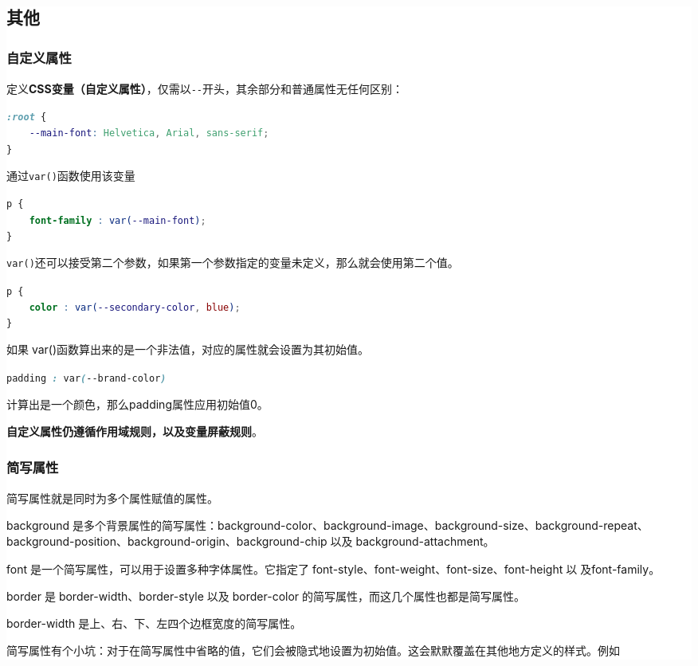 

## 其他



### 自定义属性

定义**CSS变量（自定义属性）**，仅需以`--`开头，其余部分和普通属性无任何区别：

~~~CSS
:root {
 	--main-font: Helvetica, Arial, sans-serif;
}
~~~



通过`var()`函数使用该变量

~~~css
p {
	font-family : var(--main-font);
}
~~~

`var()`还可以接受第二个参数，如果第一个参数指定的变量未定义，那么就会使用第二个值。

~~~css
p {
    color : var(--secondary-color, blue);
}
~~~

如果 var()函数算出来的是一个非法值，对应的属性就会设置为其初始值。

~~~css
padding : var(--brand-color)
~~~

计算出是一个颜色，那么padding属性应用初始值0。



**自定义属性仍遵循作用域规则，以及变量屏蔽规则**。

### 简写属性

简写属性就是同时为多个属性赋值的属性。

background 是多个背景属性的简写属性：background-color、background-image、background-size、background-repeat、background-position、background-origin、background-chip 以及 background-attachment。 

font 是一个简写属性，可以用于设置多种字体属性。它指定了 font-style、font-weight、font-size、font-height 以 及font-family。

border 是 border-width、border-style 以及 border-color 的简写属性，而这几个属性也都是简写属性。

border-width 是上、右、下、左四个边框宽度的简写属性。



简写属性有个小坑：对于在简写属性中省略的值，它们会被隐式地设置为初始值。这会默默覆盖在其他地方定义的样式。例如

